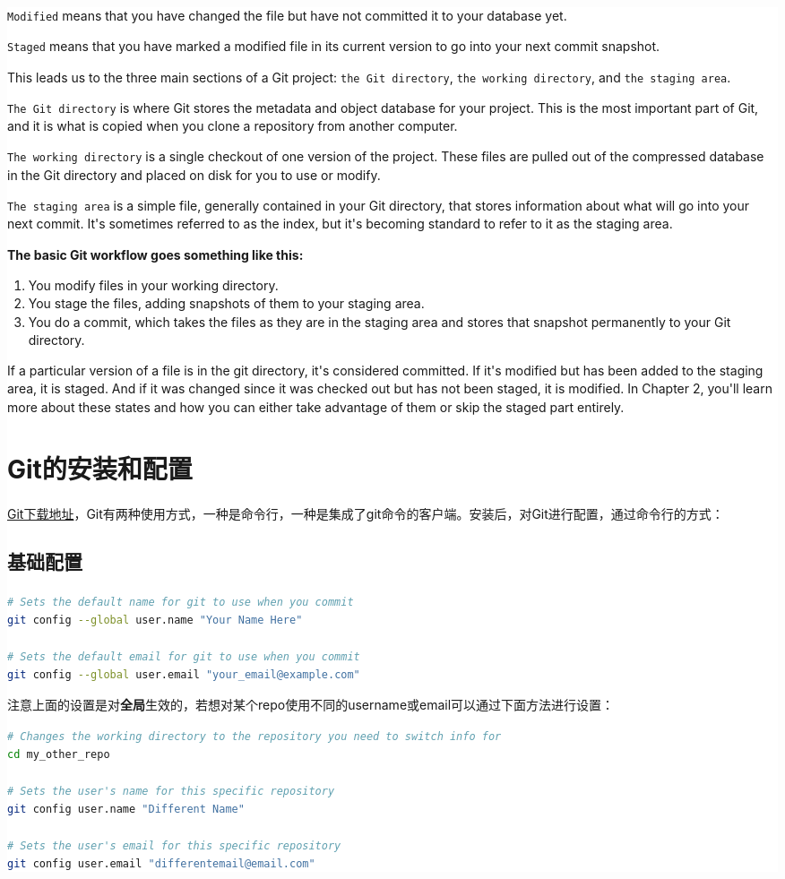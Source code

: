`Modified` means that you have changed the file but have not committed it to your database yet. 

`Staged` means that you have marked a modified file in its current version to go into your next commit snapshot.

This leads us to the three main sections of a Git project: `the Git directory`, `the working directory`, and `the staging area`.

`The Git directory` is where Git stores the metadata and object database for your project. This is the most important part of Git, and it is what is copied when you clone a repository from another computer.

`The working directory` is a single checkout of one version of the project. These files are pulled out of the compressed database in the Git directory and placed on disk for you to use or modify.

`The staging area` is a simple file, generally contained in your Git directory, that stores information about what will go into your next commit. It's sometimes referred to as the index, but it's becoming standard to refer to it as the staging area.

**The basic Git workflow goes something like this:**

1. You modify files in your working directory.
2. You stage the files, adding snapshots of them to your staging area.
3. You do a commit, which takes the files as they are in the staging area and stores that snapshot permanently to your Git directory.

If a particular version of a file is in the git directory, it's considered committed. If it's modified but has been added to the staging area, it is staged. And if it was changed since it was checked out but has not been staged, it is modified. In Chapter 2, you'll learn more about these states and how you can either take advantage of them or skip the staged part entirely.


# Git的安装和配置

[Git下载地址]，Git有两种使用方式，一种是命令行，一种是集成了git命令的客户端。安装后，对Git进行配置，通过命令行的方式：

[Git下载地址]: http://git-scm.com/downloads

## 基础配置

``` bash
# Sets the default name for git to use when you commit
git config --global user.name "Your Name Here"

# Sets the default email for git to use when you commit
git config --global user.email "your_email@example.com"
```

注意上面的设置是对**全局**生效的，若想对某个repo使用不同的username或email可以通过下面方法进行设置：

``` bash
# Changes the working directory to the repository you need to switch info for
cd my_other_repo

# Sets the user's name for this specific repository
git config user.name "Different Name"

# Sets the user's email for this specific repository
git config user.email "differentemail@email.com"
```


[Git]: https://zh.wikipedia.org/wiki/Git
[阮一峰: 版本控制入门插图教程]: http://www.ruanyifeng.com/blog/2008/12/a_visual_guide_to_version_control.html
[Git的设计思想]: https://git-scm.com/book/en/v2/Getting-Started-Git-Basics
[Merkel Tree]: https://en.wikipedia.org/wiki/Merkle_tree
[Customizing-Git-Git-Configuration]: https://git-scm.com/book/en/v2/Customizing-Git-Git-Configuration#_git_config
[Git-基础-查看提交历史]: https://git-scm.com/book/zh/v1/Git-基础-查看提交历史
[阮一峰: Git远程操作详解]: http://www.ruanyifeng.com/blog/2014/06/git_remote.html
[Connecting to GitHub with SSH]: https://help.github.com/articles/connecting-to-github-with-ssh/
[Getting Started - About Version Control]: https://git-scm.com/book/en/v2/Getting-Started-About-Version-Control
[廖雪峰: Git教程]: https://www.liaoxuefeng.com/wiki/0013739516305929606dd18361248578c67b8067c8c017b000